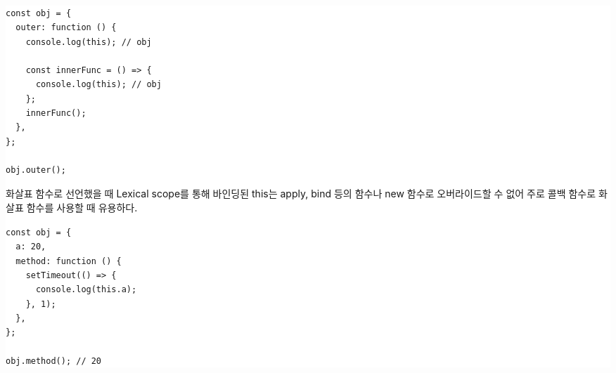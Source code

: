 ```tsx
const obj = {
  outer: function () {
    console.log(this); // obj

    const innerFunc = () => {
      console.log(this); // obj
    };
    innerFunc();
  },
};

obj.outer();
```

화살표 함수로 선언했을 때 Lexical scope를 통해 바인딩된 this는 apply, bind 등의 함수나 new 함수로 오버라이드할 수 없어 주로 콜백 함수로 화살표 함수를 사용할 때 유용하다.

```tsx
const obj = {
  a: 20,
  method: function () {
    setTimeout(() => {
      console.log(this.a);
    }, 1);
  },
};

obj.method(); // 20
```
